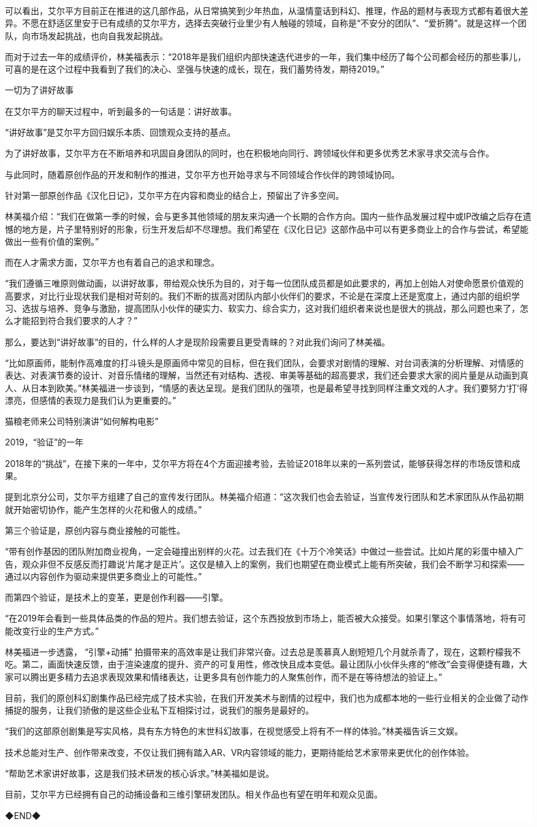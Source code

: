 可以看出，艾尔平方目前正在推进的这几部作品，从日常搞笑到少年热血，从温情童话到科幻、推理，作品的题材与表现方式都有着很大差异。不愿在舒适区里安于已有成绩的艾尔平方，选择去突破行业里少有人触碰的领域，自称是“不安分的团队”、“爱折腾”。就是这样一个团队，向市场发起挑战，也向自我发起挑战。

而对于过去一年的成绩评价，林美福表示：“2018年是我们组织内部快速迭代进步的一年，我们集中经历了每个公司都会经历的那些事儿，可喜的是在这个过程中我看到了我们的决心、坚强与快速的成长，现在，我们蓄势待发，期待2019。”

一切为了讲好故事

在艾尔平方的聊天过程中，听到最多的一句话是：讲好故事。

“讲好故事”是艾尔平方回归娱乐本质、回馈观众支持的基点。

为了讲好故事，艾尔平方在不断培养和巩固自身团队的同时，也在积极地向同行、跨领域伙伴和更多优秀艺术家寻求交流与合作。

与此同时，随着原创作品的开发和制作的推进，艾尔平方也开始寻求与不同领域合作伙伴的跨领域协同。

针对第一部原创作品《汉化日记》，艾尔平方在内容和商业的结合上，预留出了许多空间。

林美福介绍：“我们在做第一季的时候，会与更多其他领域的朋友来沟通一个长期的合作方向。国内一些作品发展过程中或IP改编之后存在遗憾的地方是，片子里特别好的形象，衍生开发后却不尽理想。我们希望在《汉化日记》这部作品中可以有更多商业上的合作与尝试，希望能做出一些有价值的案例。”

而在人才需求方面，艾尔平方也有着自己的追求和理念。

“我们遵循三唯原则做动画，以讲好故事，带给观众快乐为目的，对于每一位团队成员都是如此要求的，再加上创始人对使命愿景价值观的高要求，对比行业现状我们是相对苛刻的。我们不断的拔高对团队内部小伙伴们的要求，不论是在深度上还是宽度上，通过内部的组织学习、选拔与培养、竞争与激励，提高团队小伙伴的硬实力、软实力、综合实力，这对我们组织者来说也是很大的挑战，那么问题也来了，怎么才能招到符合我们要求的人才？”

那么，要达到“讲好故事”的目的，什么样的人才是现阶段需要且更受青睐的？对此我们询问了林美福。

“比如原画师，能制作高难度的打斗镜头是原画师中常见的目标，但在我们团队，会要求对剧情的理解、对台词表演的分析理解、对情感的表达、对表演节奏的设计、对音乐情绪的理解，当然还有对结构、透视、审美等基础的超高要求，我们还会要求大家的阅片量是从动画到真人、从日本到欧美。”林美福进一步谈到，“情感的表达呈现。是我们团队的强项，也是最希望寻找到同样注重文戏的人才。我们要努力‘打’得漂亮，但感情的表现力是我们认为更重要的。”

猫粮老师来公司特别演讲“如何解构电影”

2019，“验证”的一年

2018年的“挑战”，在接下来的一年中，艾尔平方将在4个方面迎接考验，去验证2018年以来的一系列尝试，能够获得怎样的市场反馈和成果。

提到北京分公司，艾尔平方组建了自己的宣传发行团队。林美福介绍道：“这次我们也会去验证，当宣传发行团队和艺术家团队从作品初期就开始密切协作，能产生怎样的火花和傲人的成绩。”

第三个验证是，原创内容与商业接触的可能性。

“带有创作基因的团队附加商业视角，一定会碰撞出别样的火花。过去我们在《十万个冷笑话》中做过一些尝试。比如片尾的彩蛋中植入广告，观众非但不反感反而打趣说‘片尾才是正片’。这仅是植入上的案例，我们也期望在商业模式上能有所突破，我们会不断学习和探索——通过以内容创作为驱动来提供更多商业上的可能性。”

而第四个验证，是技术上的变革，更是创作利器——引擎。

“在2019年会看到一些具体品类的作品的短片。我们想去验证，这个东西投放到市场上，能否被大众接受。如果引擎这个事情落地，将有可能改变行业的生产方式。”

林美福进一步透露， “引擎+动捕” 拍摄带来的高效率是让我们非常兴奋。过去总是羡慕真人剧短短几个月就杀青了，现在，这颗柠檬我不吃。第二，画面快速反馈，由于渲染速度的提升、资产的可复用性，修改快且成本变低。最让团队小伙伴头疼的“修改”会变得便捷有趣，大家可以腾出更多精力去追求表现效果和情绪表达，让更多具有创作能力的人聚焦创作，而不是在等待想法的验证上。”

目前，我们的原创科幻剧集作品已经完成了技术实验，在我们开发美术与剧情的过程中，我们也为成都本地的一些行业相关的企业做了动作捕捉的服务，让我们骄傲的是这些企业私下互相探讨过，说我们的服务是最好的。

“我们的这部原创剧集是写实风格，具有东方特色的末世科幻故事，在视觉感受上将有不一样的体验。”林美福告诉三文娱。

技术总能对生产、创作带来改变，不仅让我们拥有踏入AR、VR内容领域的能力，更期待能给艺术家带来更优化的创作体验。

“帮助艺术家讲好故事，这是我们技术研发的核心诉求。”林美福如是说。

目前，艾尔平方已经拥有自己的动捕设备和三维引擎研发团队。相关作品也有望在明年和观众见面。

◆END◆
